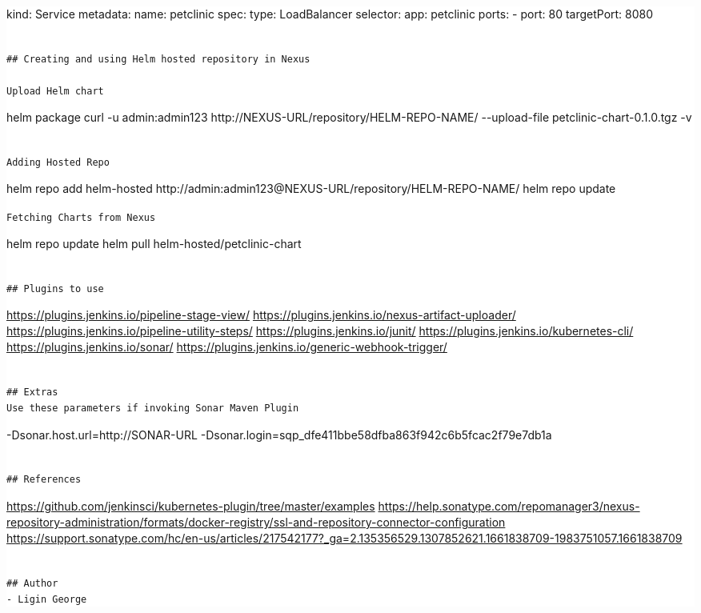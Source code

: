 kind: Service
metadata:
  name: petclinic
spec:
  type: LoadBalancer
  selector:
    app: petclinic
  ports:
    - port: 80
      targetPort: 8080
```

## Creating and using Helm hosted repository in Nexus

Upload Helm chart
```
helm package <folder-name>
curl -u admin:admin123 http://NEXUS-URL/repository/HELM-REPO-NAME/ --upload-file petclinic-chart-0.1.0.tgz -v
```

Adding Hosted Repo
```
helm repo add helm-hosted http://admin:admin123@NEXUS-URL/repository/HELM-REPO-NAME/
helm repo update
```
Fetching Charts from Nexus
```
helm repo update
helm pull helm-hosted/petclinic-chart
```

## Plugins to use
```
https://plugins.jenkins.io/pipeline-stage-view/
https://plugins.jenkins.io/nexus-artifact-uploader/
https://plugins.jenkins.io/pipeline-utility-steps/
https://plugins.jenkins.io/junit/
https://plugins.jenkins.io/kubernetes-cli/
https://plugins.jenkins.io/sonar/
https://plugins.jenkins.io/generic-webhook-trigger/
```

## Extras
Use these parameters if invoking Sonar Maven Plugin
```
-Dsonar.host.url=http://SONAR-URL
-Dsonar.login=sqp_dfe411bbe58dfba863f942c6b5fcac2f79e7db1a
```

## References
```
https://github.com/jenkinsci/kubernetes-plugin/tree/master/examples
https://help.sonatype.com/repomanager3/nexus-repository-administration/formats/docker-registry/ssl-and-repository-connector-configuration
https://support.sonatype.com/hc/en-us/articles/217542177?_ga=2.135356529.1307852621.1661838709-1983751057.1661838709
```

## Author
- Ligin George
